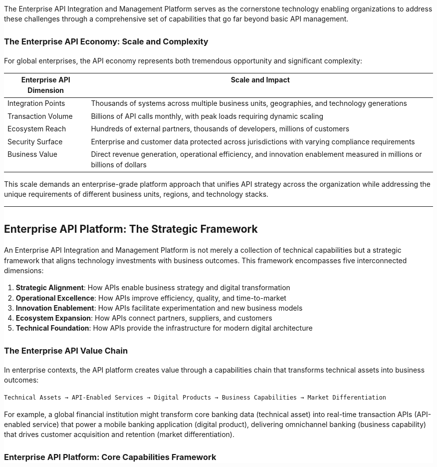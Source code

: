 The Enterprise API Integration and Management Platform serves as the cornerstone technology enabling organizations to address these challenges through a comprehensive set of capabilities that go far beyond basic API management.

### The Enterprise API Economy: Scale and Complexity

For global enterprises, the API economy represents both tremendous opportunity and significant complexity:

| Enterprise API Dimension | Scale and Impact |
|--------------------------|------------------|
| Integration Points | Thousands of systems across multiple business units, geographies, and technology generations |
| Transaction Volume | Billions of API calls monthly, with peak loads requiring dynamic scaling |
| Ecosystem Reach | Hundreds of external partners, thousands of developers, millions of customers |
| Security Surface | Enterprise and customer data protected across jurisdictions with varying compliance requirements |
| Business Value | Direct revenue generation, operational efficiency, and innovation enablement measured in millions or billions of dollars |

This scale demands an enterprise-grade platform approach that unifies API strategy across the organization while addressing the unique requirements of different business units, regions, and technology stacks.

---

## Enterprise API Platform: The Strategic Framework

An Enterprise API Integration and Management Platform is not merely a collection of technical capabilities but a strategic framework that aligns technology investments with business outcomes. This framework encompasses five interconnected dimensions:

1. **Strategic Alignment**: How APIs enable business strategy and digital transformation
2. **Operational Excellence**: How APIs improve efficiency, quality, and time-to-market
3. **Innovation Enablement**: How APIs facilitate experimentation and new business models
4. **Ecosystem Expansion**: How APIs connect partners, suppliers, and customers
5. **Technical Foundation**: How APIs provide the infrastructure for modern digital architecture

### The Enterprise API Value Chain

In enterprise contexts, the API platform creates value through a capabilities chain that transforms technical assets into business outcomes:

```
Technical Assets → API-Enabled Services → Digital Products → Business Capabilities → Market Differentiation
```

For example, a global financial institution might transform core banking data (technical asset) into real-time transaction APIs (API-enabled service) that power a mobile banking application (digital product), delivering omnichannel banking (business capability) that drives customer acquisition and retention (market differentiation).

### Enterprise API Platform: Core Capabilities Framework
